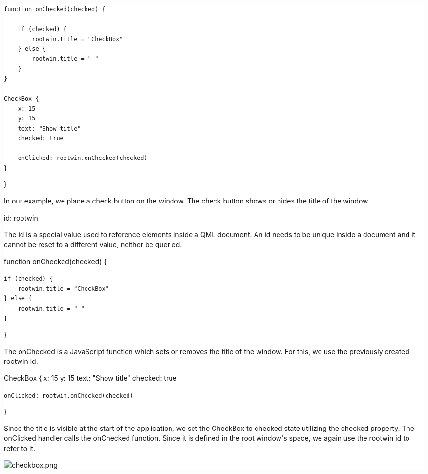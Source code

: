     function onChecked(checked) {
    
        if (checked) {
            rootwin.title = "CheckBox"
        } else {
            rootwin.title = " "
        }
    }
    
    CheckBox {
        x: 15
        y: 15
        text: "Show title"
        checked: true
        
        onClicked: rootwin.onChecked(checked)
    }
}

In our example, we place a check button on the window. The check button 
shows or hides the title of the window.

id: rootwin

The id is a special value used to reference elements inside 
a QML document. An id needs to be unique inside a document and it cannot be 
reset to a different value, neither be queried.

function onChecked(checked) {

    if (checked) {
        rootwin.title = "CheckBox"
    } else {
        rootwin.title = " "
    }
}

The onChecked is a JavaScript function which sets or
removes the title of the window. For this, we use the previously
created rootwin id.

CheckBox {
    x: 15
    y: 15
    text: "Show title"
    checked: true
    
    onClicked: rootwin.onChecked(checked)
}

Since the title is visible at the start of the application, we set
the CheckBox to checked state utilizing the checked
property. The onClicked handler calls the onChecked
function. Since it is defined in the root window's space, we again
use the rootwin id to refer to it.

![checkbox.png](images/checkbox.png)
